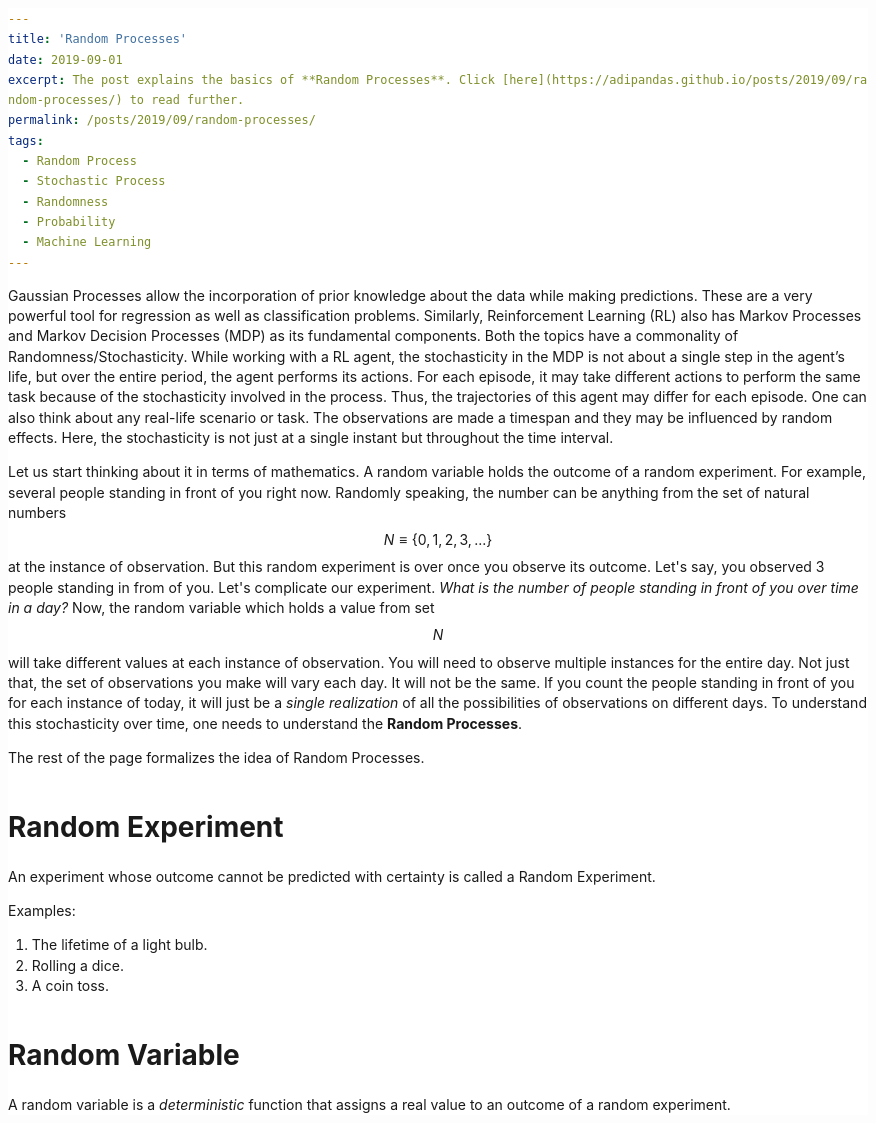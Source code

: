 ```yaml
---
title: 'Random Processes'
date: 2019-09-01
excerpt: The post explains the basics of **Random Processes**. Click [here](https://adipandas.github.io/posts/2019/09/random-processes/) to read further.
permalink: /posts/2019/09/random-processes/
tags:
  - Random Process
  - Stochastic Process
  - Randomness
  - Probability
  - Machine Learning
---
```


Gaussian Processes allow the incorporation of prior knowledge about the data while making predictions. These are a very powerful tool for regression as well as classification problems. Similarly, Reinforcement Learning (RL) also has Markov Processes and Markov Decision Processes (MDP) as its fundamental components. Both the topics have a commonality of Randomness/Stochasticity. While working with a RL agent, the stochasticity in the MDP is not about a single step in the agent’s life, but over the entire period, the agent performs its actions. For each episode, it may take different actions to perform the same task because of the stochasticity involved in the process. Thus, the trajectories of this agent may differ for each episode. One can also think about any real-life scenario or task. The observations are made a timespan and they may be influenced by random effects. Here, the stochasticity is not just at a single instant but throughout the time interval.

Let us start thinking about it in terms of mathematics. A random variable holds the outcome of a random experiment. For example, several people standing in front of you right now. Randomly speaking, the number can be anything from the set of natural numbers $$N \equiv \{0, 1, 2, 3, ...\}$$ at the instance of observation. But this random experiment is over once you observe its outcome. Let's say, you observed 3 people standing in from of you.
Let's complicate our experiment. *What is the number of people standing in front of you over time in a day?* Now, the random variable which holds a value from set $$N$$ will take different values at each instance of observation. You will need to observe multiple instances for the entire day. Not just that, the set of observations you make will vary each day. It will not be the same. If you count the people standing in front of you for each instance of today, it will just be a *single realization* of all the possibilities of observations on different days. To understand this stochasticity over time, one needs to understand the **Random Processes**.

The rest of the page formalizes the idea of Random Processes.

Random Experiment
===
An experiment whose outcome cannot be predicted with certainty is called a Random Experiment.

Examples:
1. The lifetime of a light bulb.
2. Rolling a dice.
3. A coin toss.

Random Variable
===
A random variable is a *deterministic* function that assigns a real value to an outcome of a random experiment.
